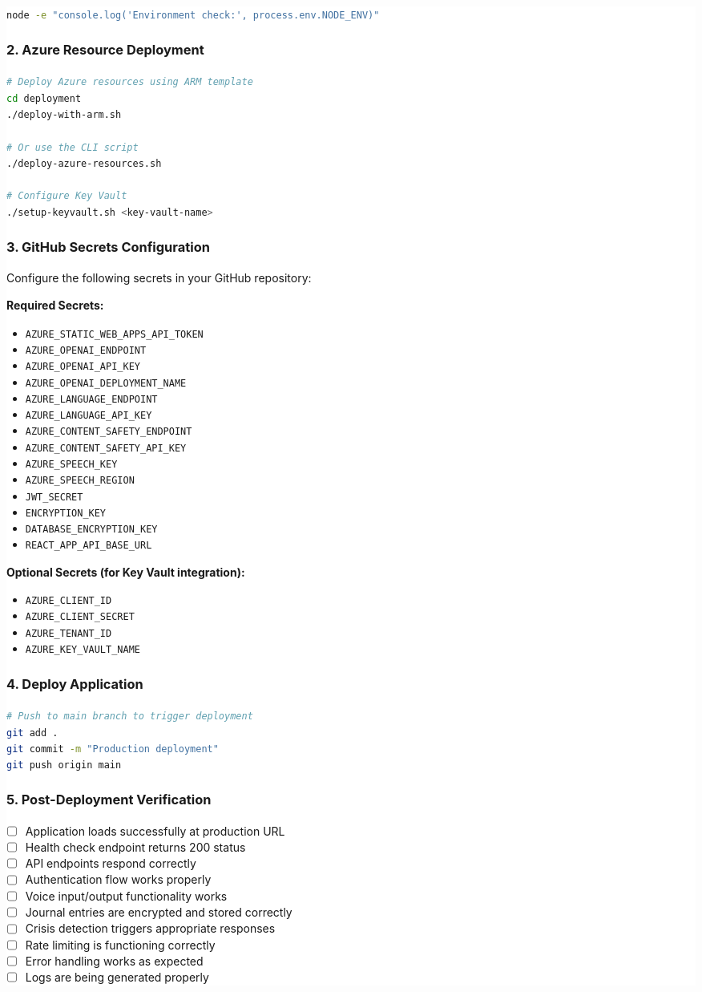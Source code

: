 ```bash
node -e "console.log('Environment check:', process.env.NODE_ENV)"
```

### 2. Azure Resource Deployment
```bash
# Deploy Azure resources using ARM template
cd deployment
./deploy-with-arm.sh

# Or use the CLI script
./deploy-azure-resources.sh

# Configure Key Vault
./setup-keyvault.sh <key-vault-name>
```

### 3. GitHub Secrets Configuration
Configure the following secrets in your GitHub repository:

**Required Secrets:**
- `AZURE_STATIC_WEB_APPS_API_TOKEN`
- `AZURE_OPENAI_ENDPOINT`
- `AZURE_OPENAI_API_KEY`
- `AZURE_OPENAI_DEPLOYMENT_NAME`
- `AZURE_LANGUAGE_ENDPOINT`
- `AZURE_LANGUAGE_API_KEY`
- `AZURE_CONTENT_SAFETY_ENDPOINT`
- `AZURE_CONTENT_SAFETY_API_KEY`
- `AZURE_SPEECH_KEY`
- `AZURE_SPEECH_REGION`
- `JWT_SECRET`
- `ENCRYPTION_KEY`
- `DATABASE_ENCRYPTION_KEY`
- `REACT_APP_API_BASE_URL`

**Optional Secrets (for Key Vault integration):**
- `AZURE_CLIENT_ID`
- `AZURE_CLIENT_SECRET`
- `AZURE_TENANT_ID`
- `AZURE_KEY_VAULT_NAME`

### 4. Deploy Application
```bash
# Push to main branch to trigger deployment
git add .
git commit -m "Production deployment"
git push origin main
```

### 5. Post-Deployment Verification
- [ ] Application loads successfully at production URL
- [ ] Health check endpoint returns 200 status
- [ ] API endpoints respond correctly
- [ ] Authentication flow works properly
- [ ] Voice input/output functionality works
- [ ] Journal entries are encrypted and stored correctly
- [ ] Crisis detection triggers appropriate responses
- [ ] Rate limiting is functioning correctly
- [ ] Error handling works as expected
- [ ] Logs are being generated properly
